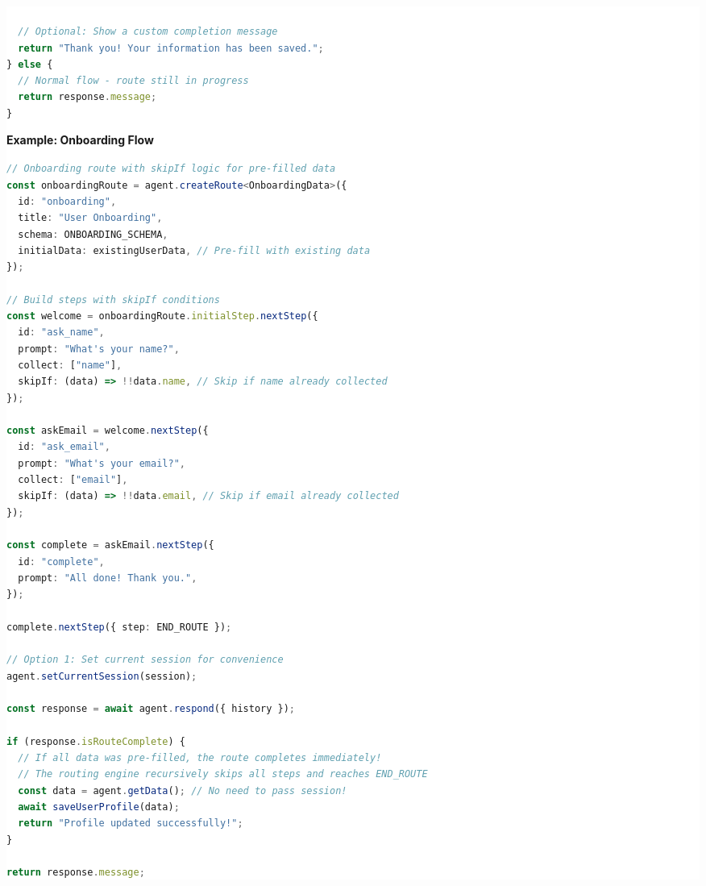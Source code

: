 ```typescript

  // Optional: Show a custom completion message
  return "Thank you! Your information has been saved.";
} else {
  // Normal flow - route still in progress
  return response.message;
}
```

**Example: Onboarding Flow**

```typescript
// Onboarding route with skipIf logic for pre-filled data
const onboardingRoute = agent.createRoute<OnboardingData>({
  id: "onboarding",
  title: "User Onboarding",
  schema: ONBOARDING_SCHEMA,
  initialData: existingUserData, // Pre-fill with existing data
});

// Build steps with skipIf conditions
const welcome = onboardingRoute.initialStep.nextStep({
  id: "ask_name",
  prompt: "What's your name?",
  collect: ["name"],
  skipIf: (data) => !!data.name, // Skip if name already collected
});

const askEmail = welcome.nextStep({
  id: "ask_email",
  prompt: "What's your email?",
  collect: ["email"],
  skipIf: (data) => !!data.email, // Skip if email already collected
});

const complete = askEmail.nextStep({
  id: "complete",
  prompt: "All done! Thank you.",
});

complete.nextStep({ step: END_ROUTE });

// Option 1: Set current session for convenience
agent.setCurrentSession(session);

const response = await agent.respond({ history });

if (response.isRouteComplete) {
  // If all data was pre-filled, the route completes immediately!
  // The routing engine recursively skips all steps and reaches END_ROUTE
  const data = agent.getData(); // No need to pass session!
  await saveUserProfile(data);
  return "Profile updated successfully!";
}

return response.message;
```
